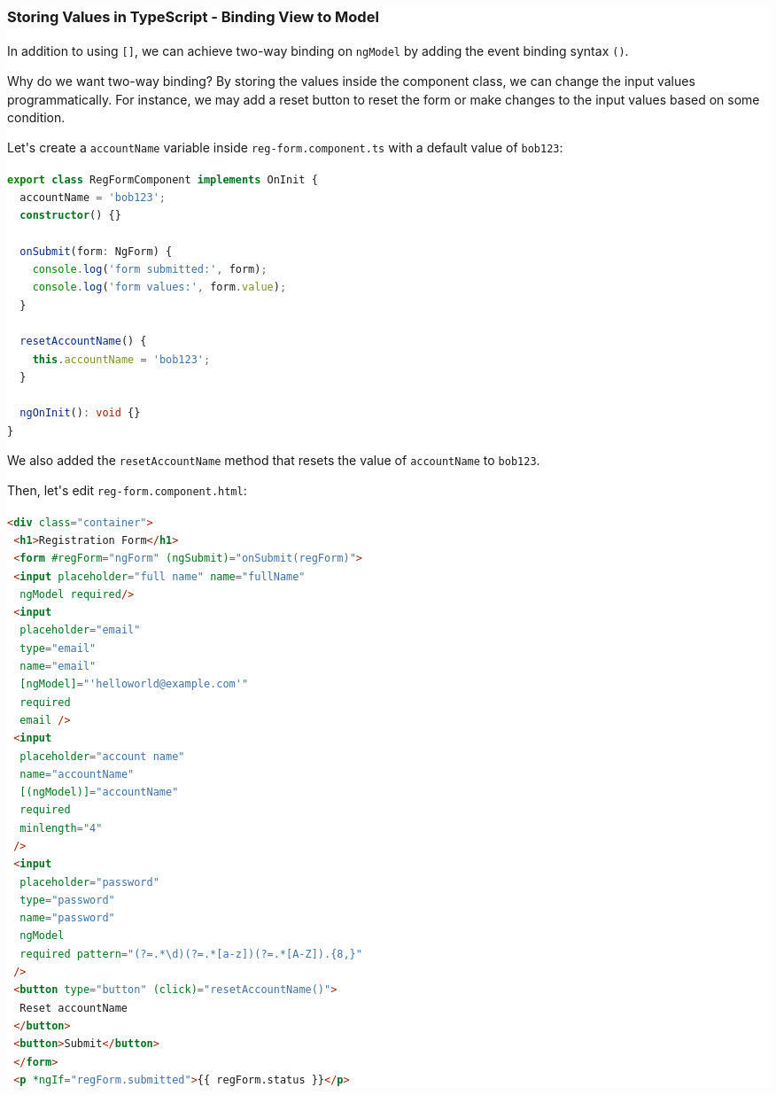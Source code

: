 ### Storing Values in TypeScript - Binding View to Model

In addition to using `[]`, we can achieve two-way binding on `ngModel` by adding the event binding syntax `()`.

Why do we want two-way binding? By storing the values inside the component class, we can change the input values programmatically. For instance, we may add a reset button to reset the form or make changes to the input values based on some condition.

Let's create a `accountName` variable inside `reg-form.component.ts` with a default value of `bob123`:

```typescript
export class RegFormComponent implements OnInit {
  accountName = 'bob123';
  constructor() {}

  onSubmit(form: NgForm) {
    console.log('form submitted:', form);
    console.log('form values:', form.value);
  }

  resetAccountName() {
	this.accountName = 'bob123';
  }

  ngOnInit(): void {}
}
```

We also added the `resetAccountName` method that resets the value of `accountName` to `bob123`.

Then, let's edit `reg-form.component.html`:

```html
<div class="container">  
 <h1>Registration Form</h1>  
 <form #regForm="ngForm" (ngSubmit)="onSubmit(regForm)">  
 <input placeholder="full name" name="fullName"  
  ngModel required/>  
 <input  
  placeholder="email"  
  type="email"  
  name="email"  
  [ngModel]="'helloworld@example.com'"  
  required  
  email />  
 <input  
  placeholder="account name"  
  name="accountName"  
  [(ngModel)]="accountName"  
  required  
  minlength="4"  
 />  
 <input  
  placeholder="password"  
  type="password"  
  name="password"  
  ngModel  
  required pattern="(?=.*\d)(?=.*[a-z])(?=.*[A-Z]).{8,}"  
 />  
 <button type="button" (click)="resetAccountName()">  
  Reset accountName  
 </button>  
 <button>Submit</button>  
 </form>  
 <p *ngIf="regForm.submitted">{{ regForm.status }}</p>  
```